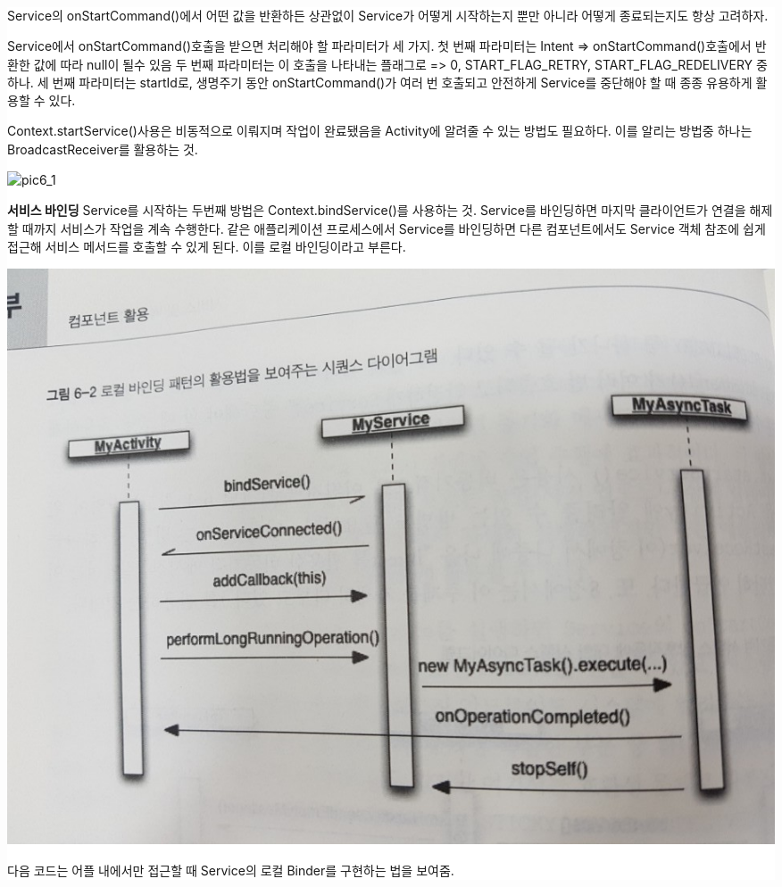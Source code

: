  Service의 onStartCommand()에서 어떤 값을 반환하든 상관없이 Service가 어떻게 시작하는지 뿐만 아니라 어떻게 종료되는지도 항상 고려하자.

 Service에서 onStartCommand()호출을 받으면 처리해야 할 파라미터가 세 가지.
 첫 번째 파라미터는 Intent => onStartCommand()호출에서 반환한 값에 따라 null이 될수 있음
 두 번째 파라미터는 이 호출을 나타내는 플래그로
 => 0, START_FLAG_RETRY, START_FLAG_REDELIVERY 중 하나.
 세 번째 파라미터는 startId로, 생명주기 동안 onStartCommand()가 여러 번 호출되고 안전하게 Service를 중단해야 할 때 종종 유용하게 활용할 수 있다.

 Context.startService()사용은 비동적으로 이뤄지며 작업이 완료됐음을 Activity에 알려줄 수 있는 방법도 필요하다. 이를 알리는 방법중 하나는 BroadcastReceiver를 활용하는 것.

![pic6_1](http://i.imgur.com/yDNczdm.jpg)

**서비스 바인딩**
Service를 시작하는 두번째 방법은 Context.bindService()를 사용하는 것. Service를 바인딩하면 마지막 클라이언트가 연결을 해제할 때까지 서비스가 작업을 계속 수행한다. 같은 애플리케이션 프로세스에서 Service를 바인딩하면 다른 컴포넌트에서도 Service 객체 참조에 쉽게 접근해 서비스 메서드를 호출할 수 있게 된다. 이를 로컬 바인딩이라고 부른다.

![pic6_2](/assets/pic6_2.jpeg)

 다음 코드는 어플 내에서만 접근할 때 Service의 로컬 Binder를 구현하는 법을 보여줌.
